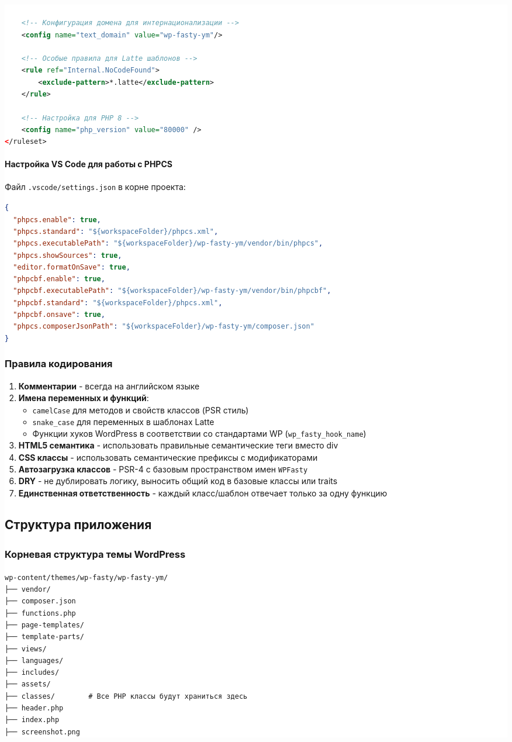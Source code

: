```xml

    <!-- Конфигурация домена для интернационализации -->
    <config name="text_domain" value="wp-fasty-ym"/>

    <!-- Особые правила для Latte шаблонов -->
    <rule ref="Internal.NoCodeFound">
        <exclude-pattern>*.latte</exclude-pattern>
    </rule>

    <!-- Настройка для PHP 8 -->
    <config name="php_version" value="80000" />
</ruleset>
```

#### Настройка VS Code для работы с PHPCS

Файл `.vscode/settings.json` в корне проекта:

```json
{
  "phpcs.enable": true,
  "phpcs.standard": "${workspaceFolder}/phpcs.xml",
  "phpcs.executablePath": "${workspaceFolder}/wp-fasty-ym/vendor/bin/phpcs",
  "phpcs.showSources": true,
  "editor.formatOnSave": true,
  "phpcbf.enable": true,
  "phpcbf.executablePath": "${workspaceFolder}/wp-fasty-ym/vendor/bin/phpcbf",
  "phpcbf.standard": "${workspaceFolder}/phpcs.xml",
  "phpcbf.onsave": true,
  "phpcs.composerJsonPath": "${workspaceFolder}/wp-fasty-ym/composer.json"
}
```

### Правила кодирования

1. **Комментарии** - всегда на английском языке
2. **Имена переменных и функций**:
   - `camelCase` для методов и свойств классов (PSR стиль)
   - `snake_case` для переменных в шаблонах Latte
   - Функции хуков WordPress в соответствии со стандартами WP (`wp_fasty_hook_name`)
3. **HTML5 семантика** - использовать правильные семантические теги вместо div
4. **CSS классы** - использовать семантические префиксы с модификаторами
5. **Автозагрузка классов** - PSR-4 с базовым пространством имен `WPFasty`
6. **DRY** - не дублировать логику, выносить общий код в базовые классы или traits
7. **Единственная ответственность** - каждый класс/шаблон отвечает только за одну функцию

## Структура приложения

### Корневая структура темы WordPress
```
wp-content/themes/wp-fasty/wp-fasty-ym/
├── vendor/
├── composer.json
├── functions.php
├── page-templates/
├── template-parts/
├── views/
├── languages/
├── includes/
├── assets/
├── classes/        # Все PHP классы будут храниться здесь
├── header.php
├── index.php
├── screenshot.png
```